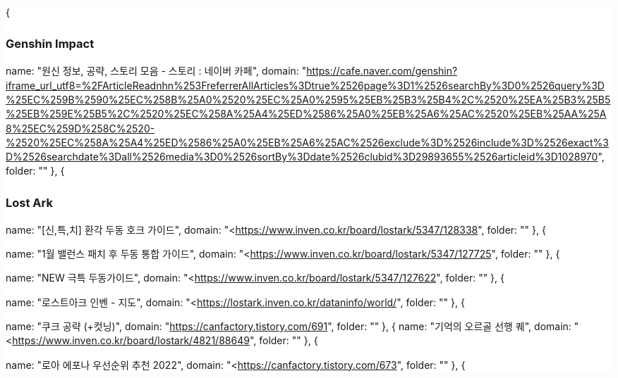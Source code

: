 {

### Genshin Impact

name: "원신 정보, 공략, 스토리 모음 - 스토리 : 네이버 카페", 
domain: "https://cafe.naver.com/genshin?iframe_url_utf8=%2FArticleReadnhn%253FreferrerAllArticles%3Dtrue%2526page%3D1%2526searchBy%3D0%2526query%3D%25EC%259B%2590%25EC%258B%25A0%2520%25EC%25A0%2595%25EB%25B3%25B4%2C%2520%25EA%25B3%25B5%25EB%259E%25B5%2C%2520%25EC%258A%25A4%25ED%2586%25A0%25EB%25A6%25AC%2520%25EB%25AA%25A8%25EC%259D%258C%2520-%2520%25EC%258A%25A4%25ED%2586%25A0%25EB%25A6%25AC%2526exclude%3D%2526include%3D%2526exact%3D%2526searchdate%3Dall%2526media%3D0%2526sortBy%3Ddate%2526clubid%3D29893655%2526articleid%3D1028970",
folder: ""
},
{

### Lost Ark

name: "[신,특,치] 환각 두동 호크 가이드", 
domain: "<https://www.inven.co.kr/board/lostark/5347/128338",
folder: ""
},
{

name: "1월 밸런스 패치 후 두동 통합 가이드", 
domain: "<https://www.inven.co.kr/board/lostark/5347/127725",
folder: ""
},
{

name: "NEW 극특 두동가이드", 
domain: "<https://www.inven.co.kr/board/lostark/5347/127622",
folder: ""
},
{

name: "로스트아크 인벤 - 지도", 
domain: "<https://lostark.inven.co.kr/dataninfo/world/",
folder: ""
},
{

name: "쿠크 공략 (+컷닝)", 
domain: "https://canfactory.tistory.com/691",
folder: ""
},
{
name: "기억의 오르골 선행 퀘", 
domain: "<https://www.inven.co.kr/board/lostark/4821/88649",
folder: ""
},
{

name: "로아 에포나 우선순위 추천 2022", 
domain: "<https://canfactory.tistory.com/673",
folder: ""
},
{
